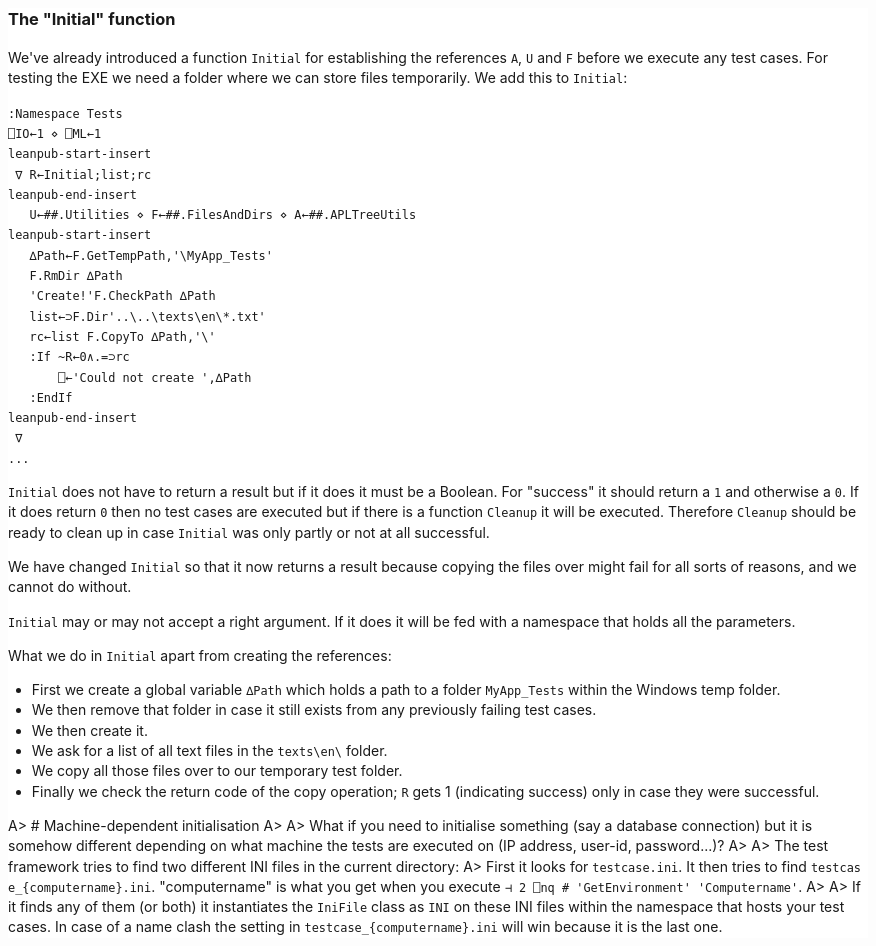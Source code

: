 
### The "Initial" function

We've already introduced a function `Initial` for establishing the references `A`, `U` and `F` before we execute any test cases. For testing the EXE we need a folder where we can store files temporarily. We add this to `Initial`:

~~~
:Namespace Tests
⎕IO←1 ⋄ ⎕ML←1
leanpub-start-insert   
 ∇ R←Initial;list;rc
leanpub-end-insert    
   U←##.Utilities ⋄ F←##.FilesAndDirs ⋄ A←##.APLTreeUtils
leanpub-start-insert   
   ∆Path←F.GetTempPath,'\MyApp_Tests'
   F.RmDir ∆Path
   'Create!'F.CheckPath ∆Path
   list←⊃F.Dir'..\..\texts\en\*.txt'
   rc←list F.CopyTo ∆Path,'\'
   :If ~R←0∧.=⊃rc
       ⎕←'Could not create ',∆Path
   :EndIf
leanpub-end-insert   
 ∇
...
~~~

`Initial` does not have to return a result but if it does it must be a Boolean. For "success" it should return a `1` and otherwise a `0`. If it does return `0` then no test cases are executed but if there is a function `Cleanup` it will be executed. Therefore `Cleanup` should be ready to clean up in case `Initial` was only partly or not at all successful. 

We have changed `Initial` so that it now returns a result because copying the files over might fail for all sorts of reasons, and we cannot do without.

`Initial` may or may not accept a right argument. If it does it will be fed with a namespace that holds all the parameters.

What we do in `Initial` apart from creating the references:

* First we create a global variable `∆Path` which holds a path to a folder `MyApp_Tests` within the Windows temp folder.
* We then remove that folder in case it still exists from any previously failing test cases.
* We then create it.
* We ask for a list of all text files in the `texts\en\` folder.
* We copy all those files over to our temporary test folder.
* Finally we check the return code of the copy operation; `R` gets 1 (indicating success) only in case they were successful.


A> # Machine-dependent initialisation
A> 
A> What if you need to initialise something (say a database connection) but it is somehow different depending on what machine the tests are executed on (IP address, user-id, password...)?
A>
A> The test framework tries to find two different INI files in the current directory:
A> First it looks for `testcase.ini`. It then tries to find `testcase_{computername}.ini`. "computername" is what you get when you execute `⊣ 2 ⎕nq # 'GetEnvironment' 'Computername'`.
A>
A> If it finds any of them (or both) it instantiates the `IniFile` class as `INI` on these INI files within the namespace that hosts your test cases. In case of a name clash the setting in `testcase_{computername}.ini` will win because it is the last one.
